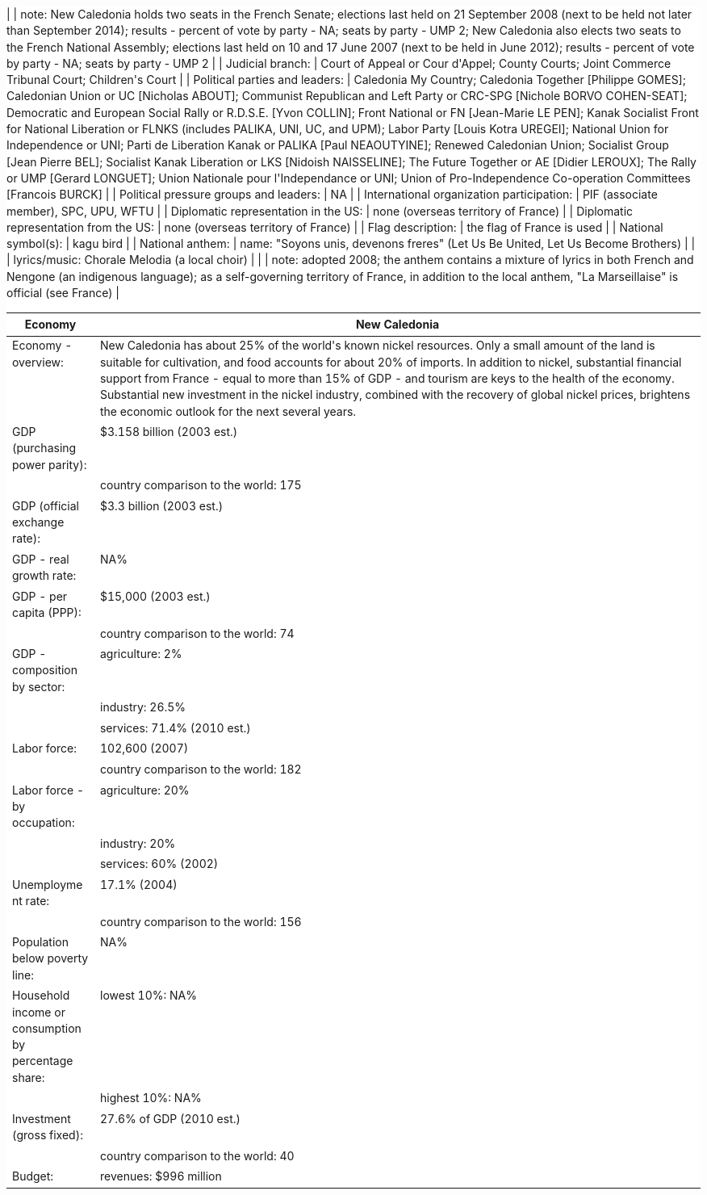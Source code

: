 | | note: New Caledonia holds two seats in the French Senate; elections last held on 21 September 2008 (next to be held not later than September 2014); results - percent of vote by party - NA; seats by party - UMP 2; New Caledonia also elects two seats to the French National Assembly; elections last held on 10 and 17 June 2007 (next to be held in June 2012); results - percent of vote by party - NA; seats by party - UMP 2 |
| Judicial branch: | Court of Appeal or Cour d'Appel; County Courts; Joint Commerce Tribunal Court; Children's Court |
| Political parties and leaders: | Caledonia My Country; Caledonia Together [Philippe GOMES]; Caledonian Union or UC [Nicholas ABOUT]; Communist Republican and Left Party or CRC-SPG [Nichole BORVO COHEN-SEAT]; Democratic and European Social Rally or R.D.S.E. [Yvon COLLIN]; Front National or FN [Jean-Marie LE PEN]; Kanak Socialist Front for National Liberation or FLNKS (includes PALIKA, UNI, UC, and UPM); Labor Party [Louis Kotra UREGEI]; National Union for Independence or UNI; Parti de Liberation Kanak or PALIKA [Paul NEAOUTYINE]; Renewed Caledonian Union; Socialist Group [Jean Pierre BEL]; Socialist Kanak Liberation or LKS [Nidoish NAISSELINE]; The Future Together or AE [Didier LEROUX]; The Rally or UMP [Gerard LONGUET]; Union Nationale pour l'Independance or UNI; Union of Pro-Independence Co-operation Committees [Francois BURCK] |
| Political pressure groups and leaders: | NA |
| International organization participation: | PIF (associate member), SPC, UPU, WFTU |
| Diplomatic representation in the US: | none (overseas territory of France) |
| Diplomatic representation from the US: | none (overseas territory of France) |
| Flag description: | the flag of France is used |
| National symbol(s): | kagu bird |
| National anthem: | name: "Soyons unis, devenons freres" (Let Us Be United, Let Us Become Brothers) |
| | lyrics/music: Chorale Melodia (a local choir) |
| | note: adopted 2008; the anthem contains a mixture of lyrics in both French and Nengone (an indigenous language); as a self-governing territory of France, in addition to the local anthem, "La Marseillaise" is official (see France) |


| Economy | New Caledonia |
| --- | --- |
| Economy - overview: | New Caledonia has about 25% of the world's known nickel resources. Only a small amount of the land is suitable for cultivation, and food accounts for about 20% of imports. In addition to nickel, substantial financial support from France - equal to more than 15% of GDP - and tourism are keys to the health of the economy. Substantial new investment in the nickel industry, combined with the recovery of global nickel prices, brightens the economic outlook for the next several years. |
| GDP (purchasing power parity): | $3.158 billion (2003 est.) |
| | country comparison to the world: 175 |
| GDP (official exchange rate): | $3.3 billion (2003 est.) |
| GDP - real growth rate: | NA% |
| GDP - per capita (PPP): | $15,000 (2003 est.) |
| | country comparison to the world: 74 |
| GDP - composition by sector: | agriculture: 2% |
| | industry: 26.5% |
| | services: 71.4% (2010 est.) |
| Labor force: | 102,600 (2007) |
| | country comparison to the world: 182 |
| Labor force - by occupation: | agriculture: 20% |
| | industry: 20% |
| | services: 60% (2002) |
| Unemployment rate: | 17.1% (2004) |
| | country comparison to the world: 156 |
| Population below poverty line: | NA% |
| Household income or consumption by percentage share: | lowest 10%: NA% |
| | highest 10%: NA% |
| Investment (gross fixed): | 27.6% of GDP (2010 est.) |
| | country comparison to the world: 40 |
| Budget: | revenues: $996 million |